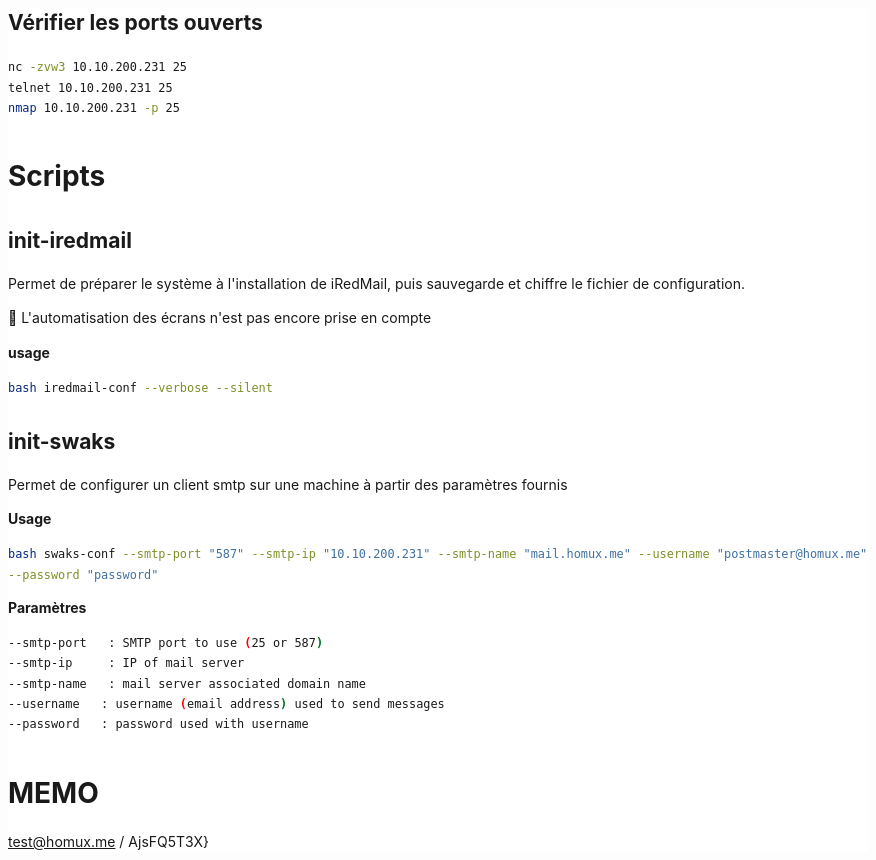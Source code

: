 ## Vérifier les ports ouverts
```sh
nc -zvw3 10.10.200.231 25
telnet 10.10.200.231 25
nmap 10.10.200.231 -p 25
```

# Scripts

## init-iredmail
Permet de préparer le système à l'installation de iRedMail, puis sauvegarde et chiffre le fichier de configuration.

🚩 L'automatisation des écrans n'est pas encore prise en compte

**usage**
```sh
bash iredmail-conf --verbose --silent
```

## init-swaks
Permet de configurer un client smtp sur une machine à partir des paramètres fournis

**Usage**
```sh
bash swaks-conf --smtp-port "587" --smtp-ip "10.10.200.231" --smtp-name "mail.homux.me" --username "postmaster@homux.me" --password "password"
```

**Paramètres**
```sh
--smtp-port   : SMTP port to use (25 or 587)
--smtp-ip     : IP of mail server
--smtp-name   : mail server associated domain name
--username   : username (email address) used to send messages
--password   : password used with username
```

# MEMO
test@homux.me / AjsFQ5T3X}

